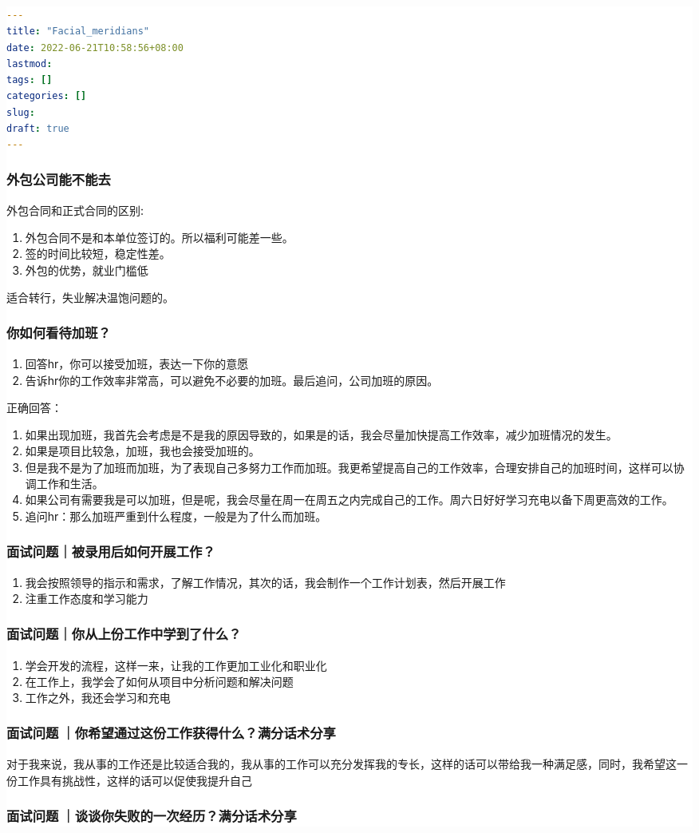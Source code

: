 ```yaml
---
title: "Facial_meridians"
date: 2022-06-21T10:58:56+08:00
lastmod:
tags: []
categories: []
slug:
draft: true
---
```



### 外包公司能不能去

外包合同和正式合同的区别:

1. 外包合同不是和本单位签订的。所以福利可能差一些。
2. 签的时间比较短，稳定性差。
3. 外包的优势，就业门槛低

适合转行，失业解决温饱问题的。

### 你如何看待加班？

1. 回答hr，你可以接受加班，表达一下你的意愿
2. 告诉hr你的工作效率非常高，可以避免不必要的加班。最后追问，公司加班的原因。

正确回答：

1. 如果出现加班，我首先会考虑是不是我的原因导致的，如果是的话，我会尽量加快提高工作效率，减少加班情况的发生。
2. 如果是项目比较急，加班，我也会接受加班的。
3. 但是我不是为了加班而加班，为了表现自己多努力工作而加班。我更希望提高自己的工作效率，合理安排自己的加班时间，这样可以协调工作和生活。
4. 如果公司有需要我是可以加班，但是呢，我会尽量在周一在周五之内完成自己的工作。周六日好好学习充电以备下周更高效的工作。
5. 追问hr：那么加班严重到什么程度，一般是为了什么而加班。



### 面试问题｜被录用后如何开展工作？

1. 我会按照领导的指示和需求，了解工作情况，其次的话，我会制作一个工作计划表，然后开展工作
2. 注重工作态度和学习能力

### 面试问题｜你从上份工作中学到了什么？

1. 学会开发的流程，这样一来，让我的工作更加工业化和职业化
2. 在工作上，我学会了如何从项目中分析问题和解决问题
3. 工作之外，我还会学习和充电

### 面试问题 ｜你希望通过这份工作获得什么？满分话术分享

对于我来说，我从事的工作还是比较适合我的，我从事的工作可以充分发挥我的专长，这样的话可以带给我一种满足感，同时，我希望这一份工作具有挑战性，这样的话可以促使我提升自己

### 面试问题 ｜谈谈你失败的一次经历？满分话术分享
